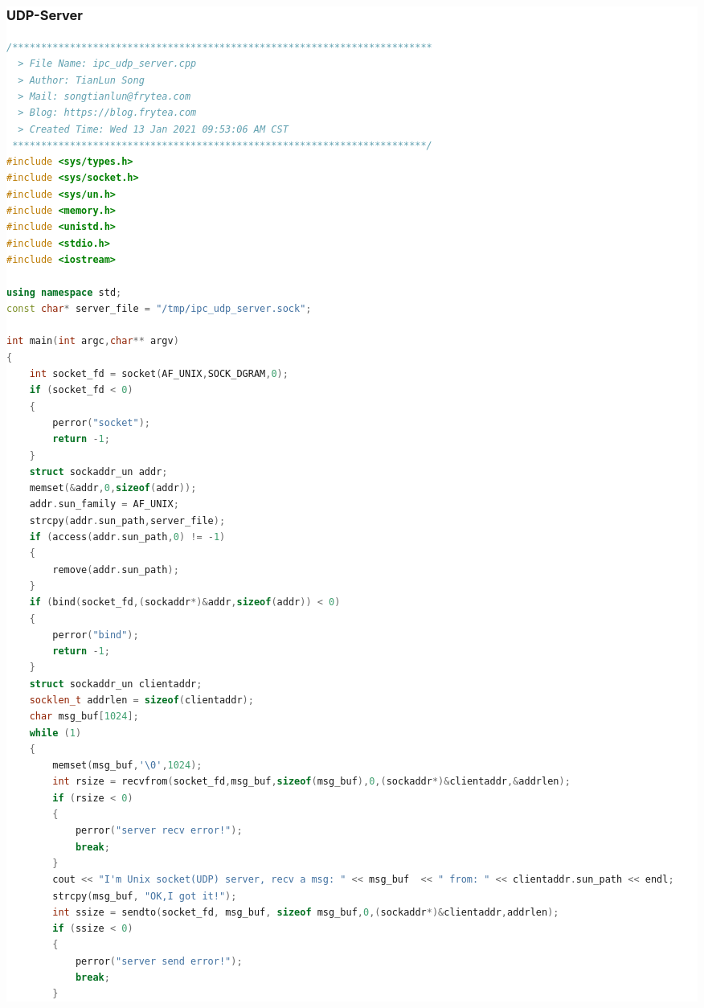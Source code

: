 ### UDP-Server

```cpp
/*************************************************************************
  > File Name: ipc_udp_server.cpp
  > Author: TianLun Song
  > Mail: songtianlun@frytea.com
  > Blog: https://blog.frytea.com
  > Created Time: Wed 13 Jan 2021 09:53:06 AM CST
 ************************************************************************/
#include <sys/types.h>
#include <sys/socket.h>
#include <sys/un.h>
#include <memory.h>
#include <unistd.h>
#include <stdio.h>
#include <iostream>

using namespace std;
const char* server_file = "/tmp/ipc_udp_server.sock";

int main(int argc,char** argv)
{
    int socket_fd = socket(AF_UNIX,SOCK_DGRAM,0);
    if (socket_fd < 0)
    {
        perror("socket");
        return -1;
    }
    struct sockaddr_un addr;
    memset(&addr,0,sizeof(addr));
    addr.sun_family = AF_UNIX;
    strcpy(addr.sun_path,server_file);
    if (access(addr.sun_path,0) != -1)
    {
        remove(addr.sun_path);
    }
    if (bind(socket_fd,(sockaddr*)&addr,sizeof(addr)) < 0)
    {
        perror("bind");
        return -1;
    }
    struct sockaddr_un clientaddr;
    socklen_t addrlen = sizeof(clientaddr);
    char msg_buf[1024];
    while (1)
    {
        memset(msg_buf,'\0',1024);
        int rsize = recvfrom(socket_fd,msg_buf,sizeof(msg_buf),0,(sockaddr*)&clientaddr,&addrlen);
        if (rsize < 0)
        {
            perror("server recv error!");
            break;
        }
        cout << "I'm Unix socket(UDP) server, recv a msg: " << msg_buf  << " from: " << clientaddr.sun_path << endl;
        strcpy(msg_buf, "OK,I got it!");
        int ssize = sendto(socket_fd, msg_buf, sizeof msg_buf,0,(sockaddr*)&clientaddr,addrlen);
        if (ssize < 0)
        {
            perror("server send error!");
            break;
        }
```